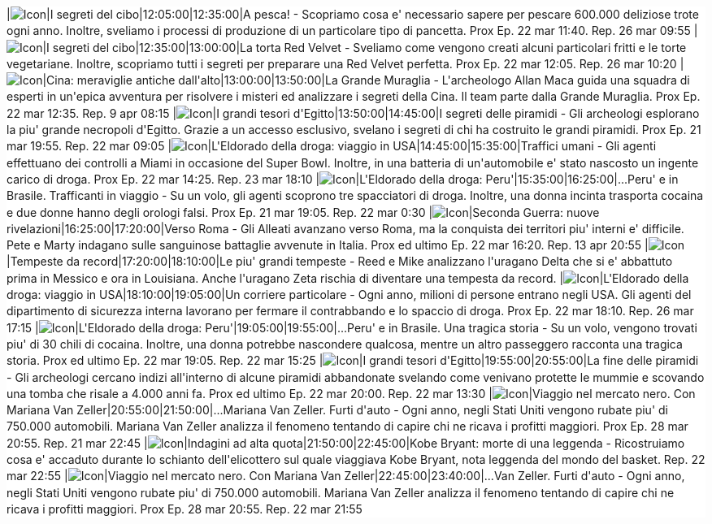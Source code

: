 |![Icon](https://guidatv.sky.it/uuid/2cf68a10-5300-453b-b7de-70eb1c7187ac/cover?md5ChecksumParam=81ab5fa82261e30aa75687ac50dc4192)|I segreti del cibo|12:05:00|12:35:00|A pesca! - Scopriamo cosa e&#039; necessario sapere per pescare 600.000 deliziose trote ogni anno. Inoltre, sveliamo i processi di produzione di un particolare tipo di pancetta. Prox Ep. 22 mar 11:40. Rep. 26 mar 09:55
|![Icon](https://guidatv.sky.it/uuid/c161e95f-b3ea-4798-a3f0-261c01798f62/cover?md5ChecksumParam=28dd841cd58d12ab60d15e8171cca298)|I segreti del cibo|12:35:00|13:00:00|La torta Red Velvet - Sveliamo come vengono creati alcuni particolari fritti e le torte vegetariane. Inoltre, scopriamo tutti i segreti per preparare una Red Velvet perfetta. Prox Ep. 22 mar 12:05. Rep. 26 mar 10:20
|![Icon](https://guidatv.sky.it/uuid/b755a287-bfc1-46a2-947c-787bf4d06363/cover?md5ChecksumParam=47cc0917f4d72b4560a1b514b69c56b5)|Cina: meraviglie antiche dall&#039;alto|13:00:00|13:50:00|La Grande Muraglia - L&#039;archeologo Allan Maca guida una squadra di esperti in un&#039;epica avventura per risolvere i misteri ed analizzare i segreti della Cina. Il team parte dalla Grande Muraglia. Prox Ep. 22 mar 12:35. Rep. 9 apr 08:15
|![Icon](https://guidatv.sky.it/uuid/94676d3e-c9f8-4021-9160-1c04c711b3f8/cover?md5ChecksumParam=0b49427394c908b94cd2ae5e602fd382)|I grandi tesori d&#039;Egitto|13:50:00|14:45:00|I segreti delle piramidi - Gli archeologi esplorano la piu&#039; grande necropoli d&#039;Egitto. Grazie a un accesso esclusivo, svelano i segreti di chi ha costruito le grandi piramidi. Prox Ep. 21 mar 19:55. Rep. 22 mar 09:05
|![Icon](https://guidatv.sky.it/uuid/4080ff8e-328e-4997-8389-20f7b83437eb/cover?md5ChecksumParam=5785057089c6dfe935115dd78d2687c8)|L&#039;Eldorado della droga: viaggio in USA|14:45:00|15:35:00|Traffici umani - Gli agenti effettuano dei controlli a Miami in occasione del Super Bowl. Inoltre, in una batteria di un&#039;automobile e&#039; stato nascosto un ingente carico di droga. Prox Ep. 22 mar 14:25. Rep. 23 mar 18:10
|![Icon](https://guidatv.sky.it/uuid/a9692be3-b81d-4997-840d-ea5cd3c9294a/cover?md5ChecksumParam=7de4d432a19e4d2f8dfff64ee4d19b03)|L&#039;Eldorado della droga: Peru&#039;|15:35:00|16:25:00|...Peru&#039; e in Brasile. Trafficanti in viaggio - Su un volo, gli agenti scoprono tre spacciatori di droga. Inoltre, una donna incinta trasporta cocaina e due donne hanno degli orologi falsi. Prox Ep. 21 mar 19:05. Rep. 22 mar 0:30
|![Icon](https://guidatv.sky.it/uuid/7d123ab5-5027-443a-93b5-5fa65d35ee0a/cover?md5ChecksumParam=8c37b2fb1d6eb04b4602f20357e1db30)|Seconda Guerra: nuove rivelazioni|16:25:00|17:20:00|Verso Roma - Gli Alleati avanzano verso Roma, ma la conquista dei territori piu&#039; interni e&#039; difficile. Pete e Marty indagano sulle sanguinose battaglie avvenute in Italia. Prox ed ultimo Ep. 22 mar 16:20. Rep. 13 apr 20:55
|![Icon](https://guidatv.sky.it/uuid/3d567799-af31-40ac-ad16-c56f2bf72ae3/cover?md5ChecksumParam=0fc4783345a598a9adf0364cfd7cc024)|Tempeste da record|17:20:00|18:10:00|Le piu&#039; grandi tempeste - Reed e Mike analizzano l&#039;uragano Delta che si e&#039; abbattuto prima in Messico e ora in Louisiana. Anche l&#039;uragano Zeta rischia di diventare una tempesta da record.
|![Icon](https://guidatv.sky.it/uuid/d184a577-5523-47e8-b4c0-6212f54ec2d2/cover?md5ChecksumParam=5785057089c6dfe935115dd78d2687c8)|L&#039;Eldorado della droga: viaggio in USA|18:10:00|19:05:00|Un corriere particolare - Ogni anno, milioni di persone entrano negli USA. Gli agenti del dipartimento di sicurezza interna lavorano per fermare il contrabbando e lo spaccio di droga. Prox Ep. 22 mar 18:10. Rep. 26 mar 17:15
|![Icon](https://guidatv.sky.it/uuid/86f047d7-7c42-46c7-9a8c-9327cf6786bc/cover?md5ChecksumParam=7de4d432a19e4d2f8dfff64ee4d19b03)|L&#039;Eldorado della droga: Peru&#039;|19:05:00|19:55:00|...Peru&#039; e in Brasile. Una tragica storia - Su un volo, vengono trovati piu&#039; di 30 chili di cocaina. Inoltre, una donna potrebbe nascondere qualcosa, mentre un altro passeggero racconta una tragica storia. Prox ed ultimo Ep. 22 mar 19:05. Rep. 22 mar 15:25
|![Icon](https://guidatv.sky.it/uuid/3a4d1762-f124-406a-88aa-bd5b8a8d89b8/cover?md5ChecksumParam=0b49427394c908b94cd2ae5e602fd382)|I grandi tesori d&#039;Egitto|19:55:00|20:55:00|La fine delle piramidi - Gli archeologi cercano indizi all&#039;interno di alcune piramidi abbandonate svelando come venivano protette le mummie e scovando una tomba che risale a 4.000 anni fa. Prox ed ultimo Ep. 22 mar 20:00. Rep. 22 mar 13:30
|![Icon](https://guidatv.sky.it/uuid/86e62ae6-ff82-4d6a-9c7c-7e46b70d6256/cover?md5ChecksumParam=857ed38068848476db9b1532cfbc3639)|Viaggio nel mercato nero. Con Mariana Van Zeller|20:55:00|21:50:00|...Mariana Van Zeller. Furti d&#039;auto - Ogni anno, negli Stati Uniti vengono rubate piu&#039; di 750.000 automobili. Mariana Van Zeller analizza il fenomeno tentando di capire chi ne ricava i profitti maggiori. Prox Ep. 28 mar 20:55. Rep. 21 mar 22:45
|![Icon](https://guidatv.sky.it/uuid/45527b7d-2268-4b77-bc70-fc0d3ccd45e6/cover?md5ChecksumParam=1c963088ba98ee0faa951afeef906222)|Indagini ad alta quota|21:50:00|22:45:00|Kobe Bryant: morte di una leggenda - Ricostruiamo cosa e&#039; accaduto durante lo schianto dell&#039;elicottero sul quale viaggiava Kobe Bryant, nota leggenda del mondo del basket. Rep. 22 mar 22:55
|![Icon](https://guidatv.sky.it/uuid/86e62ae6-ff82-4d6a-9c7c-7e46b70d6256/cover?md5ChecksumParam=857ed38068848476db9b1532cfbc3639)|Viaggio nel mercato nero. Con Mariana Van Zeller|22:45:00|23:40:00|...Van Zeller. Furti d&#039;auto - Ogni anno, negli Stati Uniti vengono rubate piu&#039; di 750.000 automobili. Mariana Van Zeller analizza il fenomeno tentando di capire chi ne ricava i profitti maggiori. Prox Ep. 28 mar 20:55. Rep. 22 mar 21:55